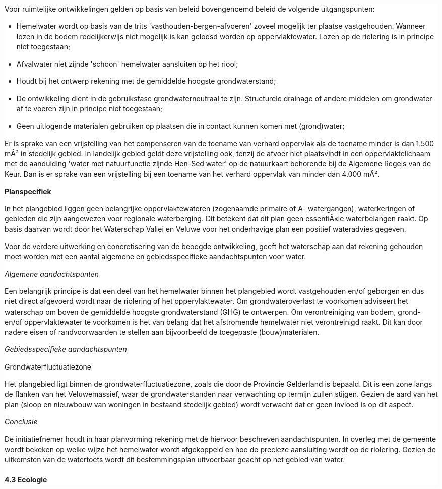 Voor ruimtelijke ontwikkelingen gelden op basis van beleid bovengenoemd beleid de volgende uitgangspunten:

* Hemelwater wordt op basis van de trits 'vasthouden\-bergen\-afvoeren' zoveel mogelijk ter plaatse vastgehouden. Wanneer lozen in de bodem redelijkerwijs niet mogelijk is kan geloosd worden op oppervlaktewater. Lozen op de riolering is in principe niet toegestaan;

* Afvalwater niet zijnde 'schoon' hemelwater aansluiten op het riool;

* Houdt bij het ontwerp rekening met de gemiddelde hoogste grondwaterstand;

* De ontwikkeling dient in de gebruiksfase grondwaterneutraal te zijn. Structurele drainage of andere middelen om grondwater af te voeren zijn in principe niet toegestaan;

* Geen uitlogende materialen gebruiken op plaatsen die in contact kunnen komen met (grond)water;

Er is sprake van een vrijstelling van het compenseren van de toename van verhard oppervlak als de toename minder is dan 1\.500 mÂ² in stedelijk gebied. In landelijk gebied geldt deze vrijstelling ook, tenzij de afvoer niet plaatsvindt in een oppervlaktelichaam met de aanduiding 'water met natuurfunctie zijnde Hen\-Sed water' op de natuurkaart behorende bij de Algemene Regels van de Keur. Dan is er sprake van een vrijstelling bij een toename van het verhard oppervlak van minder dan 4\.000 mÂ².

**Planspecifiek**

In het plangebied liggen geen belangrijke oppervlaktewateren (zogenaamde primaire of A\- watergangen), waterkeringen of gebieden die zijn aangewezen voor regionale waterberging. Dit betekent dat dit plan geen essentiÃ«le waterbelangen raakt. Op basis daarvan wordt door het Waterschap Vallei en Veluwe voor het onderhavige plan een positief wateradvies gegeven.

Voor de verdere uitwerking en concretisering van de beoogde ontwikkeling, geeft het waterschap aan dat rekening gehouden moet worden met een aantal algemene en gebiedsspecifieke aandachtspunten voor water.

*Algemene aandachtspunten*

Een belangrijk principe is dat een deel van het hemelwater binnen het plangebied wordt vastgehouden en/of geborgen en dus niet direct afgevoerd wordt naar de riolering of het oppervlaktewater. Om grondwateroverlast te voorkomen adviseert het waterschap om boven de gemiddelde hoogste grondwaterstand (GHG) te ontwerpen. Om verontreiniging van bodem, grond\- en/of oppervlaktewater te voorkomen is het van belang dat het afstromende hemelwater niet verontreinigd raakt. Dit kan door nadere eisen of randvoorwaarden te stellen aan bijvoorbeeld de toegepaste (bouw)materialen.

*Gebiedsspecifieke aandachtspunten*

Grondwaterfluctuatiezone

Het plangebied ligt binnen de grondwaterfluctuatiezone, zoals die door de Provincie Gelderland is bepaald. Dit is een zone langs de flanken van het Veluwemassief, waar de grondwaterstanden naar verwachting op termijn zullen stijgen. Gezien de aard van het plan (sloop en nieuwbouw van woningen in bestaand stedelijk gebied) wordt verwacht dat er geen invloed is op dit aspect.

*Conclusie*

De initiatiefnemer houdt in haar planvorming rekening met de hiervoor beschreven aandachtspunten. In overleg met de gemeente wordt bekeken op welke wijze het hemelwater wordt afgekoppeld en hoe de precieze aansluiting wordt op de riolering. Gezien de uitkomsten van de watertoets wordt dit bestemmingsplan uitvoerbaar geacht op het gebied van water.

#### 4\.3 Ecologie
